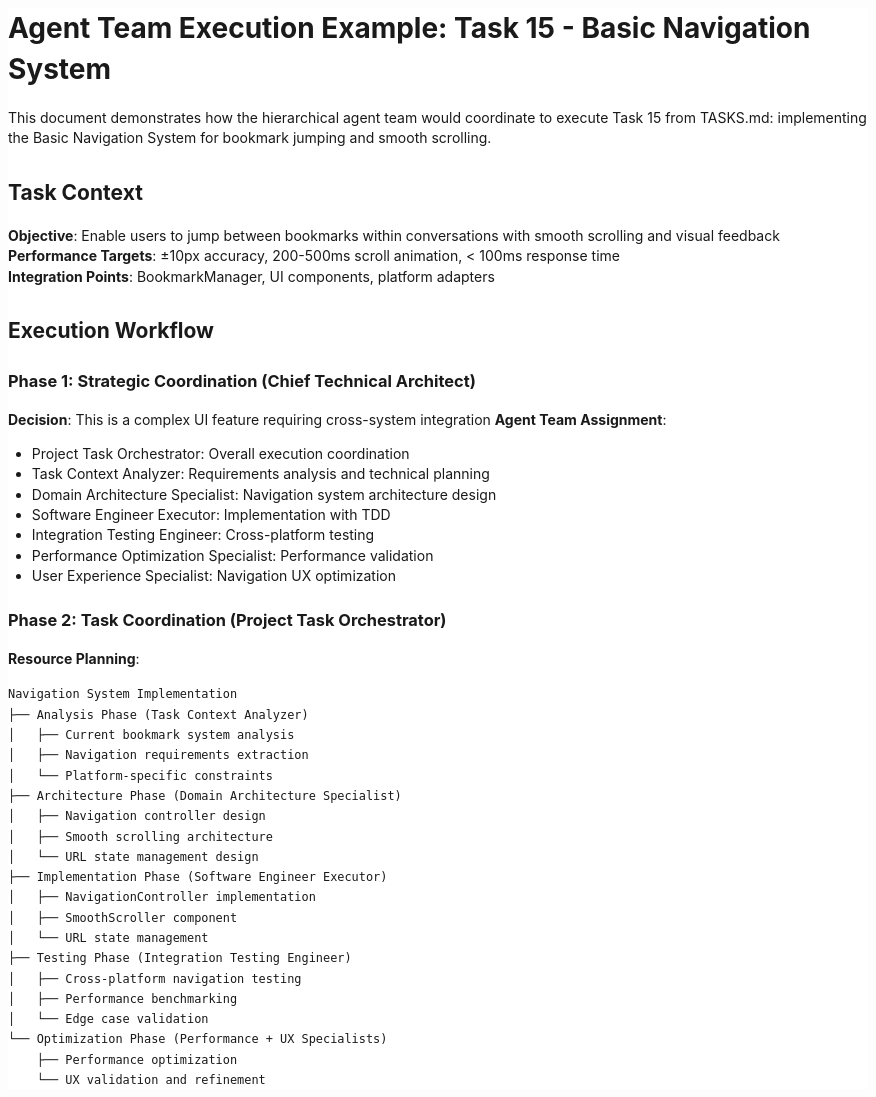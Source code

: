 # Agent Team Execution Example: Task 15 - Basic Navigation System

This document demonstrates how the hierarchical agent team would coordinate to execute Task 15 from TASKS.md: implementing the Basic Navigation System for bookmark jumping and smooth scrolling.

## Task Context

**Objective**: Enable users to jump between bookmarks within conversations with smooth scrolling and visual feedback
**Performance Targets**: ±10px accuracy, 200-500ms scroll animation, < 100ms response time  
**Integration Points**: BookmarkManager, UI components, platform adapters

## Execution Workflow

### Phase 1: Strategic Coordination (Chief Technical Architect)

**Decision**: This is a complex UI feature requiring cross-system integration
**Agent Team Assignment**:
- Project Task Orchestrator: Overall execution coordination
- Task Context Analyzer: Requirements analysis and technical planning
- Domain Architecture Specialist: Navigation system architecture design
- Software Engineer Executor: Implementation with TDD
- Integration Testing Engineer: Cross-platform testing
- Performance Optimization Specialist: Performance validation
- User Experience Specialist: Navigation UX optimization

### Phase 2: Task Coordination (Project Task Orchestrator)

**Resource Planning**:
```
Navigation System Implementation
├── Analysis Phase (Task Context Analyzer)
│   ├── Current bookmark system analysis
│   ├── Navigation requirements extraction
│   └── Platform-specific constraints
├── Architecture Phase (Domain Architecture Specialist)
│   ├── Navigation controller design
│   ├── Smooth scrolling architecture
│   └── URL state management design
├── Implementation Phase (Software Engineer Executor)
│   ├── NavigationController implementation
│   ├── SmoothScroller component
│   └── URL state management
├── Testing Phase (Integration Testing Engineer)
│   ├── Cross-platform navigation testing
│   ├── Performance benchmarking
│   └── Edge case validation
└── Optimization Phase (Performance + UX Specialists)
    ├── Performance optimization
    └── UX validation and refinement
```
